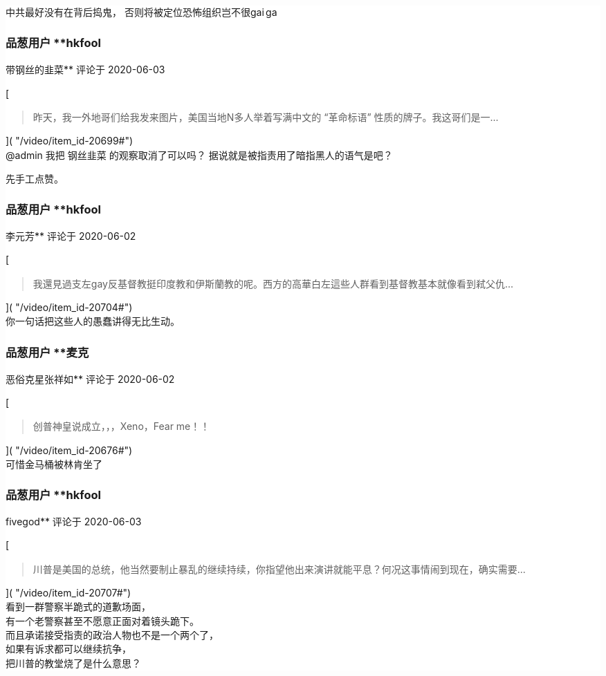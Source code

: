 中共最好没有在背后捣鬼， 否则将被定位恐怖组织岂不很gai ga
        


            
### 品葱用户 **hkfool 
带钢丝的韭菜** 评论于 2020-06-03
        
[

> 昨天，我一外地哥们给我发来图片，美国当地N多人举着写满中文的 “革命标语” 性质的牌子。我这哥们是一...

]( "/video/item_id-20699#")  
@admin 我把 钢丝韭菜 的观察取消了可以吗？ 据说就是被指责用了暗指黑人的语气是吧？  
  
先手工点赞。
        


            
### 品葱用户 **hkfool 
李元芳** 评论于 2020-06-02
        
[

> 我還見過支左gay反基督教挺印度教和伊斯蘭教的呢。西方的高華白左這些人群看到基督教基本就像看到弒父仇...

]( "/video/item_id-20704#")  
你一句话把这些人的愚蠢讲得无比生动。
        


            
### 品葱用户 **麦克 
恶俗克星张祥如** 评论于 2020-06-02
        
[

> 创普神皇说成立，，，Xeno，Fear me！！

]( "/video/item_id-20676#")  
可惜金马桶被林肯坐了
        


            
### 品葱用户 **hkfool 
fivegod** 评论于 2020-06-03
        
[

> 川普是美国的总统，他当然要制止暴乱的继续持续，你指望他出来演讲就能平息？何况这事情闹到现在，确实需要...

]( "/video/item_id-20707#")  
看到一群警察半跪式的道歉场面，  
有一个老警察甚至不愿意正面对着镜头跪下。  
而且承诺接受指责的政治人物也不是一个两个了，  
如果有诉求都可以继续抗争，  
把川普的教堂烧了是什么意思？
        


            